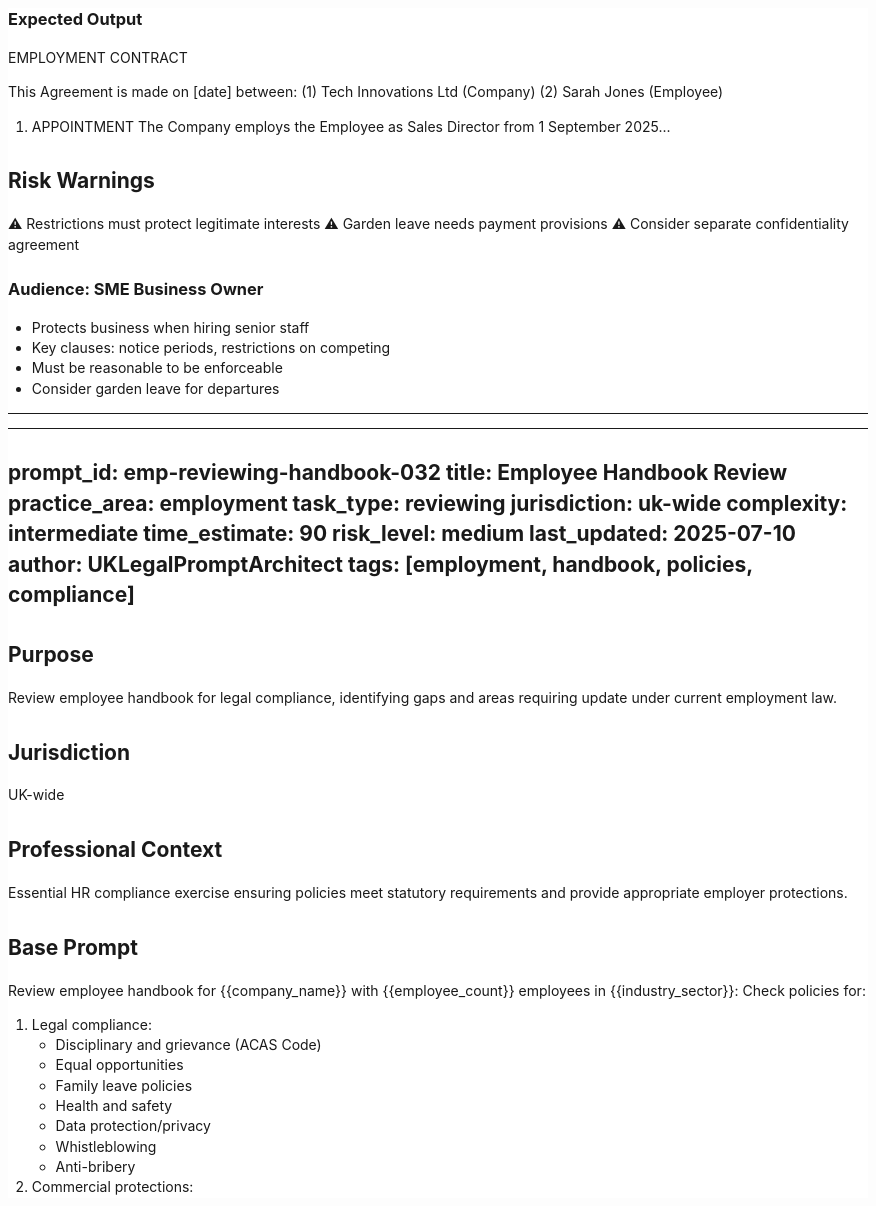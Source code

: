 ### Expected Output
EMPLOYMENT CONTRACT

This Agreement is made on [date] between:
(1) Tech Innovations Ltd (Company)
(2) Sarah Jones (Employee)

1. APPOINTMENT
The Company employs the Employee as Sales Director from 1 September 2025...

## Risk Warnings
⚠️ Restrictions must protect legitimate interests
⚠️ Garden leave needs payment provisions
⚠️ Consider separate confidentiality agreement

### Audience: SME Business Owner
- Protects business when hiring senior staff
- Key clauses: notice periods, restrictions on competing
- Must be reasonable to be enforceable
- Consider garden leave for departures

--------

---
prompt_id: emp-reviewing-handbook-032
title: Employee Handbook Review
practice_area: employment
task_type: reviewing
jurisdiction: uk-wide
complexity: intermediate
time_estimate: 90
risk_level: medium
last_updated: 2025-07-10
author: UKLegalPromptArchitect
tags: [employment, handbook, policies, compliance]
---

## Purpose
Review employee handbook for legal compliance, identifying gaps and areas requiring update under current employment law.

## Jurisdiction
UK-wide

## Professional Context
Essential HR compliance exercise ensuring policies meet statutory requirements and provide appropriate employer protections.

## Base Prompt
Review employee handbook for {{company_name}} with {{employee_count}} employees in {{industry_sector}}:
Check policies for:
1. Legal compliance:
   - Disciplinary and grievance (ACAS Code)
   - Equal opportunities
   - Family leave policies
   - Health and safety
   - Data protection/privacy
   - Whistleblowing
   - Anti-bribery
2. Commercial protections: